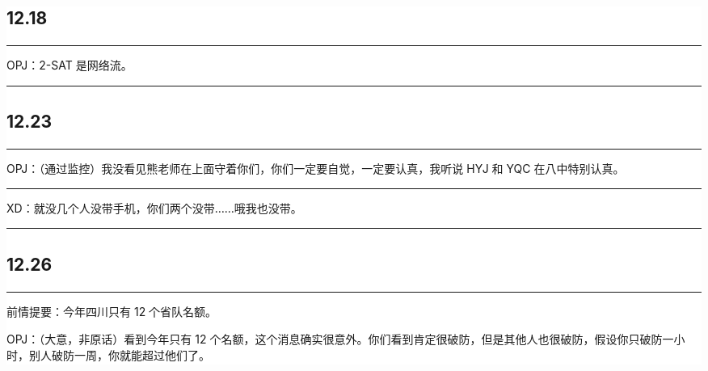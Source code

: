 ## 12.18

---
OPJ：2-SAT 是网络流。

---
## 12.23

---
OPJ：（通过监控）我没看见熊老师在上面守着你们，你们一定要自觉，一定要认真，我听说 HYJ 和 YQC 在八中特别认真。

---
XD：就没几个人没带手机，你们两个没带……哦我也没带。

---
## 12.26

---
前情提要：今年四川只有 $12$ 个省队名额。

OPJ：（大意，非原话）看到今年只有 $12$ 个名额，这个消息确实很意外。你们看到肯定很破防，但是其他人也很破防，假设你只破防一小时，别人破防一周，你就能超过他们了。
